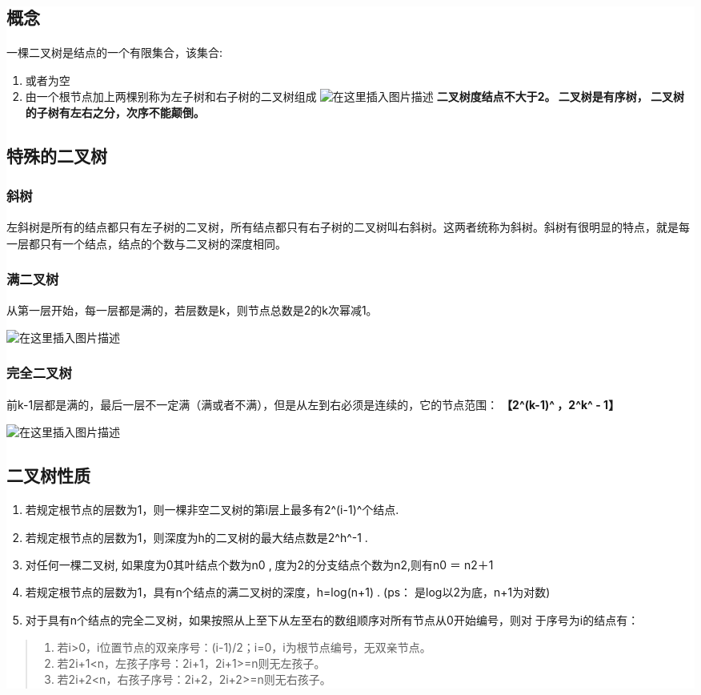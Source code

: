## 概念
一棵二叉树是结点的一个有限集合，该集合:
1. 或者为空
2. 由一个根节点加上两棵别称为左子树和右子树的二叉树组成
![在这里插入图片描述](https://img-blog.csdnimg.cn/bdc261665f1f4f3da7728c1862751a35.png)
 **二叉树度结点不大于2。
二叉树是有序树， 二叉树的子树有左右之分，次序不能颠倒。**


















## 特殊的二叉树
### 斜树

左斜树是所有的结点都只有左子树的二叉树，所有结点都只有右子树的二叉树叫右斜树。这两者统称为斜树。斜树有很明显的特点，就是每一层都只有一个结点，结点的个数与二叉树的深度相同。
### 满二叉树
从第一层开始，每一层都是满的，若层数是k，则节点总数是2的k次幂减1。

![在这里插入图片描述](https://img-blog.csdnimg.cn/6bb66a2b66a347e6aceeb19c621fffb0.png)


### 完全二叉树
前k-1层都是满的，最后一层不一定满（满或者不满），但是从左到右必须是连续的，它的节点范围：
**【2^(k-1)^ ，2^k^ - 1】**

![在这里插入图片描述](https://img-blog.csdnimg.cn/224d6b90f01248ec97ae78a23f8f7af3.png)

## 二叉树性质

1. 若规定根节点的层数为1，则一棵非空二叉树的第i层上最多有2^(i-1)^个结点.


2. 若规定根节点的层数为1，则深度为h的二叉树的最大结点数是2^h^-1 .
3. 对任何一棵二叉树, 如果度为0其叶结点个数为n0 , 度为2的分支结点个数为n2,则有n0 ＝ n2＋1
4. 若规定根节点的层数为1，具有n个结点的满二叉树的深度，h=log(n+1) . (ps： 是log以2为底，n+1为对数)
5. 对于具有n个结点的完全二叉树，如果按照从上至下从左至右的数组顺序对所有节点从0开始编号，则对
于序号为i的结点有：

> 1. 若i>0，i位置节点的双亲序号：(i-1)/2；i=0，i为根节点编号，无双亲节点。
>2. 若2i+1<n，左孩子序号：2i+1，2i+1>=n则无左孩子。
>3. 若2i+2<n，右孩子序号：2i+2，2i+2>=n则无右孩子。

